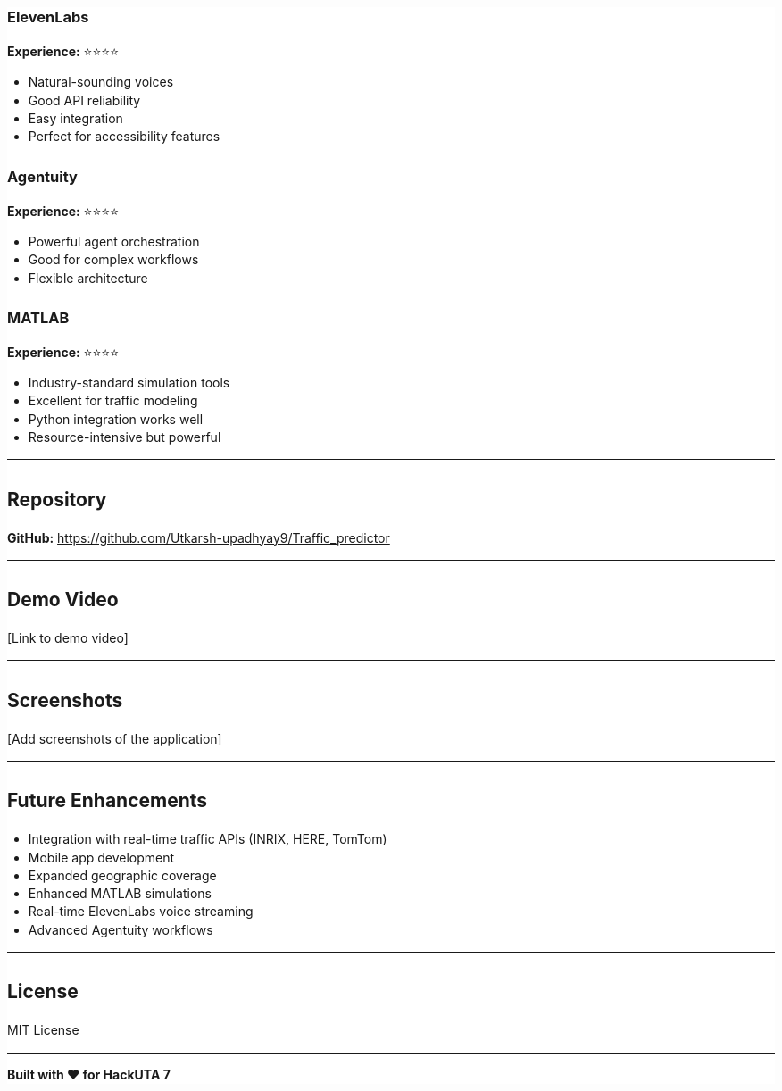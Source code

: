 ### ElevenLabs
**Experience:** ⭐⭐⭐⭐
- Natural-sounding voices
- Good API reliability
- Easy integration
- Perfect for accessibility features

### Agentuity
**Experience:** ⭐⭐⭐⭐
- Powerful agent orchestration
- Good for complex workflows
- Flexible architecture

### MATLAB
**Experience:** ⭐⭐⭐⭐
- Industry-standard simulation tools
- Excellent for traffic modeling
- Python integration works well
- Resource-intensive but powerful

---

## Repository
**GitHub:** https://github.com/Utkarsh-upadhyay9/Traffic_predictor

---

## Demo Video
[Link to demo video]

---

## Screenshots
[Add screenshots of the application]

---

## Future Enhancements
- Integration with real-time traffic APIs (INRIX, HERE, TomTom)
- Mobile app development
- Expanded geographic coverage
- Enhanced MATLAB simulations
- Real-time ElevenLabs voice streaming
- Advanced Agentuity workflows

---

## License
MIT License

---

**Built with ❤️ for HackUTA 7**
